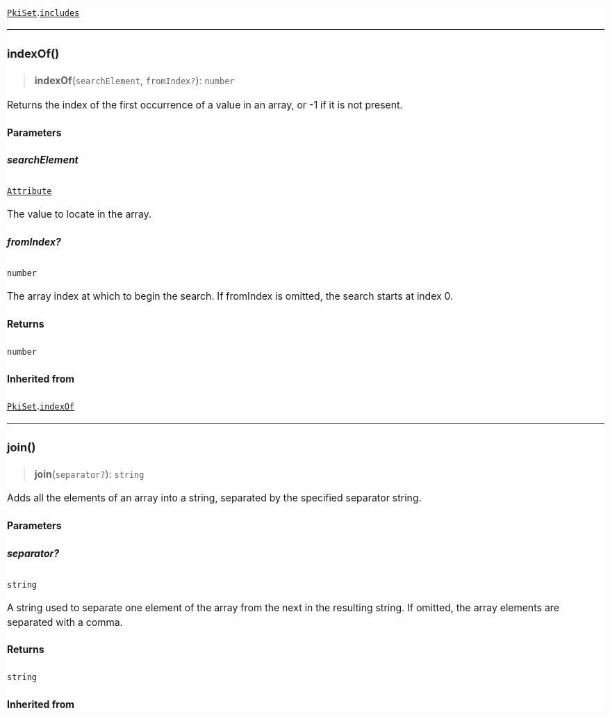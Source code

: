 [`PkiSet`](../../../core/PkiBase/classes/PkiSet.md).[`includes`](../../../core/PkiBase/classes/PkiSet.md#includes)

---

### indexOf()

> **indexOf**(`searchElement`, `fromIndex?`): `number`

Returns the index of the first occurrence of a value in an array, or -1 if it is not present.

#### Parameters

##### searchElement

[`Attribute`](../../Attribute/classes/Attribute.md)

The value to locate in the array.

##### fromIndex?

`number`

The array index at which to begin the search. If fromIndex is omitted, the search starts at index 0.

#### Returns

`number`

#### Inherited from

[`PkiSet`](../../../core/PkiBase/classes/PkiSet.md).[`indexOf`](../../../core/PkiBase/classes/PkiSet.md#indexof)

---

### join()

> **join**(`separator?`): `string`

Adds all the elements of an array into a string, separated by the specified separator string.

#### Parameters

##### separator?

`string`

A string used to separate one element of the array from the next in the resulting string. If omitted, the array elements are separated with a comma.

#### Returns

`string`

#### Inherited from
